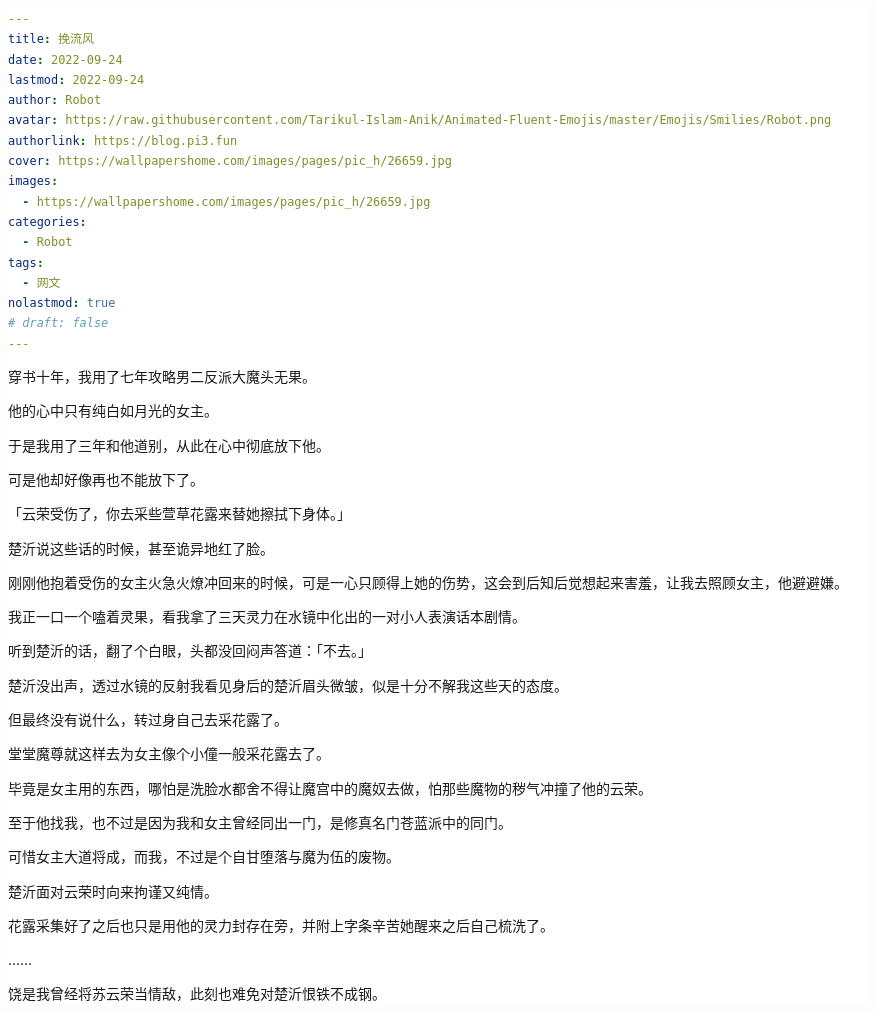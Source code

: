 ```yaml
---
title: 挽流风
date: 2022-09-24
lastmod: 2022-09-24
author: Robot
avatar: https://raw.githubusercontent.com/Tarikul-Islam-Anik/Animated-Fluent-Emojis/master/Emojis/Smilies/Robot.png
authorlink: https://blog.pi3.fun
cover: https://wallpapershome.com/images/pages/pic_h/26659.jpg
images:
  - https://wallpapershome.com/images/pages/pic_h/26659.jpg
categories:
  - Robot
tags:
  - 网文
nolastmod: true
# draft: false
---
```




穿书十年，我用了七年攻略男二反派大魔头无果。

他的心中只有纯白如月光的女主。

于是我用了三年和他道别，从此在心中彻底放下他。

可是他却好像再也不能放下了。

「云荣受伤了，你去采些萱草花露来替她擦拭下身体。」

楚沂说这些话的时候，甚至诡异地红了脸。

刚刚他抱着受伤的女主火急火燎冲回来的时候，可是一心只顾得上她的伤势，这会到后知后觉想起来害羞，让我去照顾女主，他避避嫌。

我正一口一个嗑着灵果，看我拿了三天灵力在水镜中化出的一对小人表演话本剧情。

听到楚沂的话，翻了个白眼，头都没回闷声答道：「不去。」

楚沂没出声，透过水镜的反射我看见身后的楚沂眉头微皱，似是十分不解我这些天的态度。

但最终没有说什么，转过身自己去采花露了。

堂堂魔尊就这样去为女主像个小僮一般采花露去了。

毕竟是女主用的东西，哪怕是洗脸水都舍不得让魔宫中的魔奴去做，怕那些魔物的秽气冲撞了他的云荣。

至于他找我，也不过是因为我和女主曾经同出一门，是修真名门苍蓝派中的同门。

可惜女主大道将成，而我，不过是个自甘堕落与魔为伍的废物。

楚沂面对云荣时向来拘谨又纯情。

花露采集好了之后也只是用他的灵力封存在旁，并附上字条辛苦她醒来之后自己梳洗了。

……

饶是我曾经将苏云荣当情敌，此刻也难免对楚沂恨铁不成钢。
